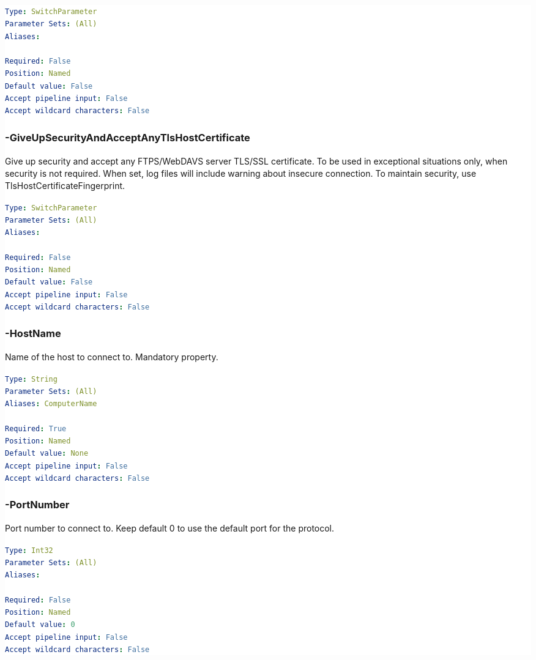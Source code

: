 ```yaml
Type: SwitchParameter
Parameter Sets: (All)
Aliases:

Required: False
Position: Named
Default value: False
Accept pipeline input: False
Accept wildcard characters: False
```

### -GiveUpSecurityAndAcceptAnyTlsHostCertificate
Give up security and accept any FTPS/WebDAVS server TLS/SSL certificate.
To be used in exceptional situations only, when security is not required.
When set, log files will include warning about insecure connection.
To maintain security, use TlsHostCertificateFingerprint.

```yaml
Type: SwitchParameter
Parameter Sets: (All)
Aliases:

Required: False
Position: Named
Default value: False
Accept pipeline input: False
Accept wildcard characters: False
```

### -HostName
Name of the host to connect to.
Mandatory property.

```yaml
Type: String
Parameter Sets: (All)
Aliases: ComputerName

Required: True
Position: Named
Default value: None
Accept pipeline input: False
Accept wildcard characters: False
```

### -PortNumber
Port number to connect to.
Keep default 0 to use the default port for the protocol.

```yaml
Type: Int32
Parameter Sets: (All)
Aliases:

Required: False
Position: Named
Default value: 0
Accept pipeline input: False
Accept wildcard characters: False
```
